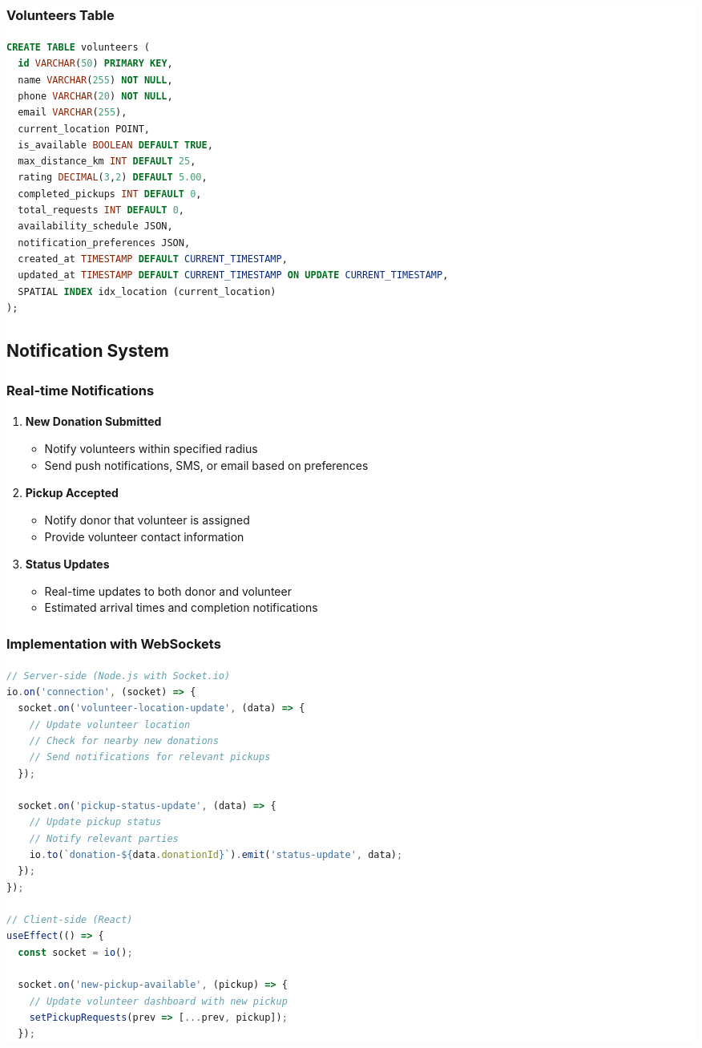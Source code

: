### Volunteers Table
```sql
CREATE TABLE volunteers (
  id VARCHAR(50) PRIMARY KEY,
  name VARCHAR(255) NOT NULL,
  phone VARCHAR(20) NOT NULL,
  email VARCHAR(255),
  current_location POINT,
  is_available BOOLEAN DEFAULT TRUE,
  max_distance_km INT DEFAULT 25,
  rating DECIMAL(3,2) DEFAULT 5.00,
  completed_pickups INT DEFAULT 0,
  total_requests INT DEFAULT 0,
  availability_schedule JSON,
  notification_preferences JSON,
  created_at TIMESTAMP DEFAULT CURRENT_TIMESTAMP,
  updated_at TIMESTAMP DEFAULT CURRENT_TIMESTAMP ON UPDATE CURRENT_TIMESTAMP,
  SPATIAL INDEX idx_location (current_location)
);
```

## Notification System

### Real-time Notifications

1. **New Donation Submitted**
   - Notify volunteers within specified radius
   - Send push notifications, SMS, or email based on preferences

2. **Pickup Accepted**
   - Notify donor that volunteer is assigned
   - Provide volunteer contact information

3. **Status Updates**
   - Real-time updates to both donor and volunteer
   - Estimated arrival times and completion notifications

### Implementation with WebSockets

```javascript
// Server-side (Node.js with Socket.io)
io.on('connection', (socket) => {
  socket.on('volunteer-location-update', (data) => {
    // Update volunteer location
    // Check for nearby new donations
    // Send notifications for relevant pickups
  });

  socket.on('pickup-status-update', (data) => {
    // Update pickup status
    // Notify relevant parties
    io.to(`donation-${data.donationId}`).emit('status-update', data);
  });
});

// Client-side (React)
useEffect(() => {
  const socket = io();

  socket.on('new-pickup-available', (pickup) => {
    // Update volunteer dashboard with new pickup
    setPickupRequests(prev => [...prev, pickup]);
  });

```